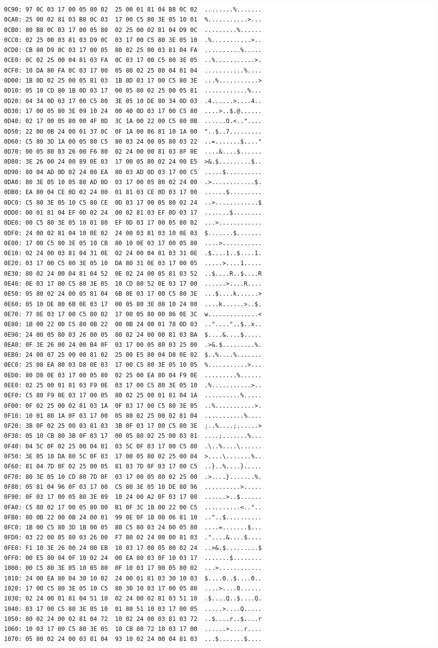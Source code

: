 ```
0C90: 97 0C 03 17 00 05 80 02  25 00 01 81 04 B8 0C 02  ........%.......
0CA0: 25 00 02 81 03 B8 0C 03  17 00 C5 80 3E 05 10 01  %...........>...
0CB0: 80 B8 0C 03 17 00 05 80  02 25 00 02 81 04 D9 0C  .........%......
0CC0: 02 25 00 03 81 03 D9 0C  03 17 00 C5 80 3E 05 10  .%...........>..
0CD0: CB 80 D9 0C 03 17 00 05  80 02 25 00 03 81 04 FA  ..........%.....
0CE0: 0C 02 25 00 04 81 03 FA  0C 03 17 00 C5 80 3E 05  ..%...........>.
0CF0: 10 DA 80 FA 0C 03 17 00  05 80 02 25 00 04 81 04  ...........%....
0D00: 1B 0D 02 25 00 05 81 03  1B 0D 03 17 00 C5 80 3E  ...%...........>
0D10: 05 10 CD 80 1B 0D 03 17  00 05 80 02 25 00 05 81  ............%...
0D20: 04 34 0D 03 17 00 C5 80  3E 05 10 DE 80 34 0D 03  .4......>....4..
0D30: 17 00 05 80 3E 09 10 24  00 40 0D 03 17 00 C5 80  ....>..$.@......
0D40: 02 17 00 05 80 00 4F 0D  3C 1A 00 22 00 C5 80 0B  ......O.<.."....
0D50: 22 00 0B 24 00 01 37 0C  0F 1A 00 06 81 10 1A 00  "..$..7.........
0D60: C5 80 3D 1A 00 05 80 C5  80 03 24 00 05 80 03 22  ..=.......$...."
0D70: 00 05 80 03 26 00 F6 80  02 24 00 00 81 03 8F 0E  ....&....$......
0D80: 3E 26 00 24 00 89 0E 03  17 00 05 80 02 24 00 E5  >&.$.........$..
0D90: 80 04 AD 0D 02 24 00 EA  80 03 AD 0D 03 17 00 C5  .....$..........
0DA0: 80 3E 05 10 05 80 AD 0D  03 17 00 05 80 02 24 00  .>............$.
0DB0: EA 80 04 CE 0D 02 24 00  01 81 03 CE 0D 03 17 00  ......$.........
0DC0: C5 80 3E 05 10 C5 80 CE  0D 03 17 00 05 80 02 24  ..>............$
0DD0: 00 01 81 04 EF 0D 02 24  00 02 81 03 EF 0D 03 17  .......$........
0DE0: 00 C5 80 3E 05 10 01 80  EF 0D 03 17 00 05 80 02  ...>............
0DF0: 24 00 02 81 04 10 0E 02  24 00 03 81 03 10 0E 03  $.......$.......
0E00: 17 00 C5 80 3E 05 10 CB  80 10 0E 03 17 00 05 80  ....>...........
0E10: 02 24 00 03 81 04 31 0E  02 24 00 04 81 03 31 0E  .$....1..$....1.
0E20: 03 17 00 C5 80 3E 05 10  DA 80 31 0E 03 17 00 05  .....>....1.....
0E30: 80 02 24 00 04 81 04 52  0E 02 24 00 05 81 03 52  ..$....R..$....R
0E40: 0E 03 17 00 C5 80 3E 05  10 CD 80 52 0E 03 17 00  ......>....R....
0E50: 05 80 02 24 00 05 81 04  6B 0E 03 17 00 C5 80 3E  ...$....k......>
0E60: 05 10 DE 80 6B 0E 03 17  00 05 80 3E 08 10 24 00  ....k......>..$.
0E70: 77 0E 03 17 00 C5 80 02  17 00 05 80 00 86 0E 3C  w..............<
0E80: 1B 00 22 00 C5 80 0B 22  00 0B 24 00 01 78 0D 03  .."...."..$..x..
0E90: 24 00 05 80 03 26 00 05  80 02 24 00 00 81 03 BA  $....&....$.....
0EA0: 0F 3E 26 00 24 00 B4 0F  03 17 00 05 80 03 25 00  .>&.$.........%.
0EB0: 24 00 07 25 00 00 81 02  25 00 E5 80 04 D8 0E 02  $..%....%.......
0EC0: 25 00 EA 80 03 D8 0E 03  17 00 C5 80 3E 05 10 05  %...........>...
0ED0: 80 D8 0E 03 17 00 05 80  02 25 00 EA 80 04 F9 0E  .........%......
0EE0: 02 25 00 01 81 03 F9 0E  03 17 00 C5 80 3E 05 10  .%...........>..
0EF0: C5 80 F9 0E 03 17 00 05  80 02 25 00 01 81 04 1A  ..........%.....
0F00: 0F 02 25 00 02 81 03 1A  0F 03 17 00 C5 80 3E 05  ..%...........>.
0F10: 10 01 80 1A 0F 03 17 00  05 80 02 25 00 02 81 04  ...........%....
0F20: 3B 0F 02 25 00 03 81 03  3B 0F 03 17 00 C5 80 3E  ;..%....;......>
0F30: 05 10 CB 80 3B 0F 03 17  00 05 80 02 25 00 03 81  ....;.......%...
0F40: 04 5C 0F 02 25 00 04 81  03 5C 0F 03 17 00 C5 80  .\..%....\......
0F50: 3E 05 10 DA 80 5C 0F 03  17 00 05 80 02 25 00 04  >....\.......%..
0F60: 81 04 7D 0F 02 25 00 05  81 03 7D 0F 03 17 00 C5  ..}..%....}.....
0F70: 80 3E 05 10 CD 80 7D 0F  03 17 00 05 80 02 25 00  .>....}.......%.
0F80: 05 81 04 96 0F 03 17 00  C5 80 3E 05 10 DE 80 96  ..........>.....
0F90: 0F 03 17 00 05 80 3E 09  10 24 00 A2 0F 03 17 00  ......>..$......
0FA0: C5 80 02 17 00 05 80 00  B1 0F 3C 1B 00 22 00 C5  ..........<.."..
0FB0: 80 0B 22 00 0B 24 00 01  99 0E 0F 1B 00 06 81 10  .."..$..........
0FC0: 1B 00 C5 80 3D 1B 00 05  80 C5 80 03 24 00 05 80  ....=.......$...
0FD0: 03 22 00 05 80 03 26 00  F7 80 02 24 00 00 81 03  ."....&....$....
0FE0: F1 10 3E 26 00 24 00 EB  10 03 17 00 05 80 02 24  ..>&.$.........$
0FF0: 00 E5 80 04 0F 10 02 24  00 EA 80 03 0F 10 03 17  .......$........
1000: 00 C5 80 3E 05 10 05 80  0F 10 03 17 00 05 80 02  ...>............
1010: 24 00 EA 80 04 30 10 02  24 00 01 81 03 30 10 03  $....0..$....0..
1020: 17 00 C5 80 3E 05 10 C5  80 30 10 03 17 00 05 80  ....>....0......
1030: 02 24 00 01 81 04 51 10  02 24 00 02 81 03 51 10  .$....Q..$....Q.
1040: 03 17 00 C5 80 3E 05 10  01 80 51 10 03 17 00 05  .....>....Q.....
1050: 80 02 24 00 02 81 04 72  10 02 24 00 03 81 03 72  ..$....r..$....r
1060: 10 03 17 00 C5 80 3E 05  10 CB 80 72 10 03 17 00  ......>....r....
1070: 05 80 02 24 00 03 81 04  93 10 02 24 00 04 81 03  ...$.......$....
```